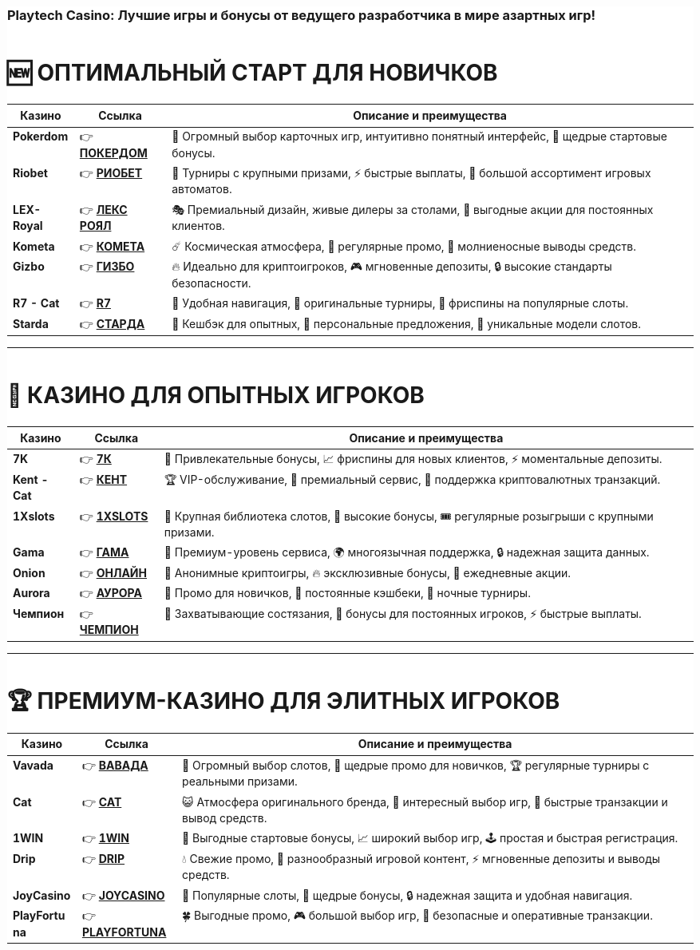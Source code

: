 ### Playtech Casino: Лучшие игры и бонусы от ведущего разработчика в мире азартных игр!
# 🆕 ОПТИМАЛЬНЫЙ СТАРТ ДЛЯ НОВИЧКОВ

| Казино        | Ссылка                                              | Описание и преимущества                                                                     |
| ------------- | --------------------------------------------------- | ------------------------------------------------------------------------------------------- |
| **Pokerdom**  | 👉 [**ПОКЕРДОМ**](https://brandplay.link/FwVc4f)    | 💎 Огромный выбор карточных игр, интуитивно понятный интерфейс, 🎁 щедрые стартовые бонусы. |
| **Riobet**    | 👉 [**РИОБЕТ**](https://brandplay.link/TnjsxFvH)    | 🌟 Турниры с крупными призами, ⚡ быстрые выплаты, 🎲 большой ассортимент игровых автоматов. |
| **LEX-Royal** | 👉 [**ЛЕКС РОЯЛ**](https://brandplay.link/VMqNXPFs) | 🎭 Премиальный дизайн, живые дилеры за столами, 🎁 выгодные акции для постоянных клиентов.  |
| **Kometa**    | 👉 [**КОМЕТА**](https://brandplay.link/jHzFFYGv)    | ☄️ Космическая атмосфера, 🎁 регулярные промо, 🚀 молниеносные выводы средств.              |
| **Gizbo**     | 👉 [**ГИЗБО**](https://brandplay.link/rvzLrVLp)     | 🔥 Идеально для криптоигроков, 🎮 мгновенные депозиты, 🔒 высокие стандарты безопасности.   |
| **R7 - Cat**  | 👉 [**R7**](https://brandplay.link/dByFXP7h)        | 🎉 Удобная навигация, 🌟 оригинальные турниры, 🎁 фриспины на популярные слоты.             |
| **Starda**    | 👉 [**СТАРДА**](https://brandplay.link/HDcDrxLk)    | 🚀 Кешбэк для опытных, 🤑 персональные предложения, 🎰 уникальные модели слотов.            |

***

# 🌟 КАЗИНО ДЛЯ ОПЫТНЫХ ИГРОКОВ

| Казино         | Ссылка                                                                                           | Описание и преимущества                                                                       |
| -------------- | ------------------------------------------------------------------------------------------------ | --------------------------------------------------------------------------------------------- |
| **7K**         | 👉 [**7К**](https://brandplay.link/dd46bNgD)                                                     | 🔔 Привлекательные бонусы, 📈 фриспины для новых клиентов, ⚡ моментальные депозиты.           |
| **Kent - Cat** | 👉 [**КЕНТ**](https://brandplay.link/XRH1g6Vb)                                                   | 🏆 VIP-обслуживание, 💎 премиальный сервис, 📲 поддержка криптовалютных транзакций.           |
| **1Xslots**    | 👉 [**1XSLOTS**](https://brandplay.link/J2ZbqMPZ)                                                | 🎰 Крупная библиотека слотов, 🎁 высокие бонусы, 🎟️ регулярные розыгрыши с крупными призами. |
| **Gama**       | 👉 [**ГАМА**](https://brandplay.link/RD52jZbL)                                                   | 💎 Премиум-уровень сервиса, 🌍 многоязычная поддержка, 🔒 надежная защита данных.             |
| **Onion**      | 👉 [**ОНЛАЙН**](https://brandplay.link/8LcS6Djb)                                                 | 🧅 Анонимные криптоигры, 🔥 эксклюзивные бонусы, 💸 ежедневные акции.                         |
| **Aurora**     | 👉 [**АУРОРА**](https://10trafic-stat2.com/click/668546556bcc6313411604bc/6766/13031/subaccount) | 🌌 Промо для новичков, 🤑 постоянные кэшбеки, 🚀 ночные турниры.                              |
| **Чемпион**    | 👉 [**ЧЕМПИОН**](https://temon-gter.cfd/go/9n8?p56190p303844p3509t17502)                         | 🏅 Захватывающие состязания, 🎁 бонусы для постоянных игроков, ⚡ быстрые выплаты.             |

***

# 🏆 ПРЕМИУМ-КАЗИНО ДЛЯ ЭЛИТНЫХ ИГРОКОВ

| Казино          | Ссылка                                                                                                       | Описание и преимущества                                                                            |
| --------------- | ------------------------------------------------------------------------------------------------------------ | -------------------------------------------------------------------------------------------------- |
| **Vavada**      | 👉 [**ВАВАДА**](https://partnervavadarv.com?promo=75590753-cc8b-4c4a-8d71-99b7a2293439-jud\&target=register) | 🌟 Огромный выбор слотов, 🎁 щедрые промо для новичков, 🏆 регулярные турниры с реальными призами. |
| **Cat**         | 👉 [**CAT**](https://catchthecatthree.com/d1bfb4f94)                                                         | 😺 Атмосфера оригинального бренда, 🎰 интересный выбор игр, 💸 быстрые транзакции и вывод средств. |
| **1WIN**        | 👉 [**1WIN**](https://brandplay.link/9sD8CZLQ)                                                               | 🌟 Выгодные стартовые бонусы, 📈 широкий выбор игр, 🕹️ простая и быстрая регистрация.             |
| **Drip**        | 👉 [**DRIP**](https://drp-irrs01.com/c4bf3bd2f)                                                              | 💧 Свежие промо, 🎰 разнообразный игровой контент, ⚡ мгновенные депозиты и выводы средств.         |
| **JoyCasino**   | 👉 [**JOYCASINO**](https://rpc30.call2me.pro/?/ru/registration?apkpop=0\&partner=p24970p3289525p8e5d)        | 🎉 Популярные слоты, 🎁 щедрые бонусы, 🔒 надежная защита и удобная навигация.                     |
| **PlayFortuna** | 👉 [**PLAYFORTUNA**](https://4v4rg0e52p.com/alt/playfortuna?27f770988db651f9cc8f16742d88cecd)                | 🍀 Выгодные промо, 🎮 большой выбор игр, 🏦 безопасные и оперативные транзакции.                   |
